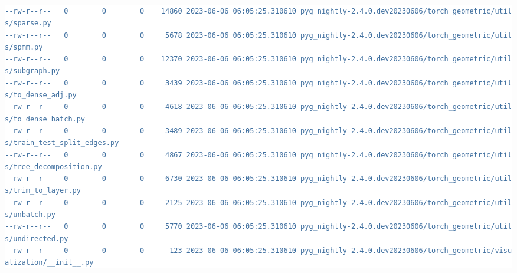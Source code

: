 ```diff
--rw-r--r--   0        0        0    14860 2023-06-06 06:05:25.310610 pyg_nightly-2.4.0.dev20230606/torch_geometric/utils/sparse.py
--rw-r--r--   0        0        0     5678 2023-06-06 06:05:25.310610 pyg_nightly-2.4.0.dev20230606/torch_geometric/utils/spmm.py
--rw-r--r--   0        0        0    12370 2023-06-06 06:05:25.310610 pyg_nightly-2.4.0.dev20230606/torch_geometric/utils/subgraph.py
--rw-r--r--   0        0        0     3439 2023-06-06 06:05:25.310610 pyg_nightly-2.4.0.dev20230606/torch_geometric/utils/to_dense_adj.py
--rw-r--r--   0        0        0     4618 2023-06-06 06:05:25.310610 pyg_nightly-2.4.0.dev20230606/torch_geometric/utils/to_dense_batch.py
--rw-r--r--   0        0        0     3489 2023-06-06 06:05:25.310610 pyg_nightly-2.4.0.dev20230606/torch_geometric/utils/train_test_split_edges.py
--rw-r--r--   0        0        0     4867 2023-06-06 06:05:25.310610 pyg_nightly-2.4.0.dev20230606/torch_geometric/utils/tree_decomposition.py
--rw-r--r--   0        0        0     6730 2023-06-06 06:05:25.310610 pyg_nightly-2.4.0.dev20230606/torch_geometric/utils/trim_to_layer.py
--rw-r--r--   0        0        0     2125 2023-06-06 06:05:25.310610 pyg_nightly-2.4.0.dev20230606/torch_geometric/utils/unbatch.py
--rw-r--r--   0        0        0     5770 2023-06-06 06:05:25.310610 pyg_nightly-2.4.0.dev20230606/torch_geometric/utils/undirected.py
--rw-r--r--   0        0        0      123 2023-06-06 06:05:25.310610 pyg_nightly-2.4.0.dev20230606/torch_geometric/visualization/__init__.py

